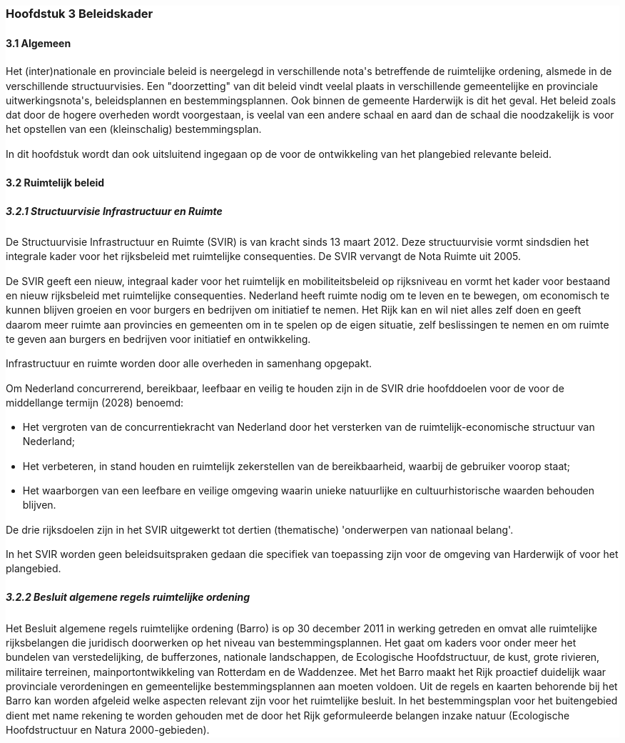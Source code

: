 ### Hoofdstuk 3 Beleidskader

#### 3\.1 Algemeen

Het (inter)nationale en provinciale beleid is neergelegd in verschillende nota's betreffende de ruimtelijke ordening, alsmede in de verschillende structuurvisies. Een "doorzetting" van dit beleid vindt veelal plaats in verschillende gemeentelijke en provinciale uitwerkingsnota's, beleidsplannen en bestemmingsplannen. Ook binnen de gemeente Harderwijk is dit het geval. Het beleid zoals dat door de hogere overheden wordt voorgestaan, is veelal van een andere schaal en aard dan de schaal die noodzakelijk is voor het opstellen van een (kleinschalig) bestemmingsplan.

In dit hoofdstuk wordt dan ook uitsluitend ingegaan op de voor de ontwikkeling van het plangebied relevante beleid.

#### 3\.2 Ruimtelijk beleid

##### 3\.2\.1 Structuurvisie Infrastructuur en Ruimte

De Structuurvisie Infrastructuur en Ruimte (SVIR) is van kracht sinds 13 maart 2012\. Deze structuurvisie vormt sindsdien het integrale kader voor het rijksbeleid met ruimtelijke consequenties. De SVIR vervangt de Nota Ruimte uit 2005\.

De SVIR geeft een nieuw, integraal kader voor het ruimtelijk en mobiliteitsbeleid op rijksniveau en vormt het kader voor bestaand en nieuw rijksbeleid met ruimtelijke consequenties. Nederland heeft ruimte nodig om te leven en te bewegen, om economisch te kunnen blijven groeien en voor burgers en bedrijven om initiatief te nemen. Het Rijk kan en wil niet alles zelf doen en geeft daarom meer ruimte aan provincies en gemeenten om in te spelen op de eigen situatie, zelf beslissingen te nemen en om ruimte te geven aan burgers en bedrijven voor initiatief en ontwikkeling.

Infrastructuur en ruimte worden door alle overheden in samenhang opgepakt.

Om Nederland concurrerend, bereikbaar, leefbaar en veilig te houden zijn in de SVIR drie hoofddoelen voor de voor de middellange termijn (2028\) benoemd:

* Het vergroten van de concurrentiekracht van Nederland door het versterken van de ruimtelijk\-economische structuur van Nederland;

* Het verbeteren, in stand houden en ruimtelijk zekerstellen van de bereikbaarheid, waarbij de gebruiker voorop staat;

* Het waarborgen van een leefbare en veilige omgeving waarin unieke natuurlijke en cultuurhistorische waarden behouden blijven.

De drie rijksdoelen zijn in het SVIR uitgewerkt tot dertien (thematische) 'onderwerpen van nationaal belang'.

In het SVIR worden geen beleidsuitspraken gedaan die specifiek van toepassing zijn voor de omgeving van Harderwijk of voor het plangebied.

##### 3\.2\.2 Besluit algemene regels ruimtelijke ordening

Het Besluit algemene regels ruimtelijke ordening (Barro) is op 30 december 2011 in werking getreden en omvat alle ruimtelijke rijksbelangen die juridisch doorwerken op het niveau van bestemmingsplannen. Het gaat om kaders voor onder meer het bundelen van verstedelijking, de bufferzones, nationale landschappen, de Ecologische Hoofdstructuur, de kust, grote rivieren, militaire terreinen, mainportontwikkeling van Rotterdam en de Waddenzee. Met het Barro maakt het Rijk proactief duidelijk waar provinciale verordeningen en gemeentelijke bestemmingsplannen aan moeten voldoen. Uit de regels en kaarten behorende bij het Barro kan worden afgeleid welke aspecten relevant zijn voor het ruimtelijke besluit. In het bestemmingsplan voor het buitengebied dient met name rekening te worden gehouden met de door het Rijk geformuleerde belangen inzake natuur (Ecologische Hoofdstructuur en Natura 2000\-gebieden).
